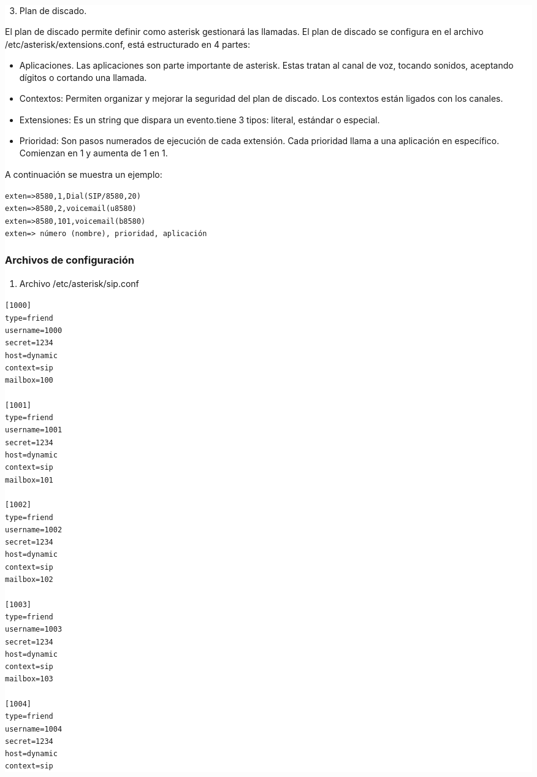 3. Plan de discado.

El plan de discado permite definir como asterisk gestionará las 
llamadas. El plan de discado se configura en el archivo 
/etc/asterisk/extensions.conf, está estructurado en 4 partes:

* Aplicaciones. Las aplicaciones son parte importante de asterisk. 
Estas tratan al canal de voz, tocando sonidos, aceptando dígitos o 
cortando una llamada.

* Contextos: Permiten organizar y mejorar la seguridad del plan de discado. Los contextos están ligados con los canales.
* Extensiones: Es un string que dispara un evento.tiene 3 tipos: literal, estándar o especial.
* Prioridad: Son pasos numerados de ejecución de cada extensión. Cada prioridad llama a una aplicación en específico. Comienzan en 1 y aumenta de 1 en 1.

A continuación se muestra un ejemplo:
```
exten=>8580,1,Dial(SIP/8580,20)
exten=>8580,2,voicemail(u8580)
exten=>8580,101,voicemail(b8580)
exten=> número (nombre), prioridad, aplicación
```

### Archivos de configuración

1. Archivo /etc/asterisk/sip.conf

```
[1000] 
type=friend
username=1000
secret=1234
host=dynamic
context=sip
mailbox=100

[1001] 
type=friend
username=1001
secret=1234
host=dynamic
context=sip
mailbox=101

[1002] 
type=friend
username=1002
secret=1234
host=dynamic
context=sip
mailbox=102

[1003] 
type=friend
username=1003
secret=1234
host=dynamic
context=sip
mailbox=103

[1004] 
type=friend
username=1004
secret=1234
host=dynamic
context=sip
```